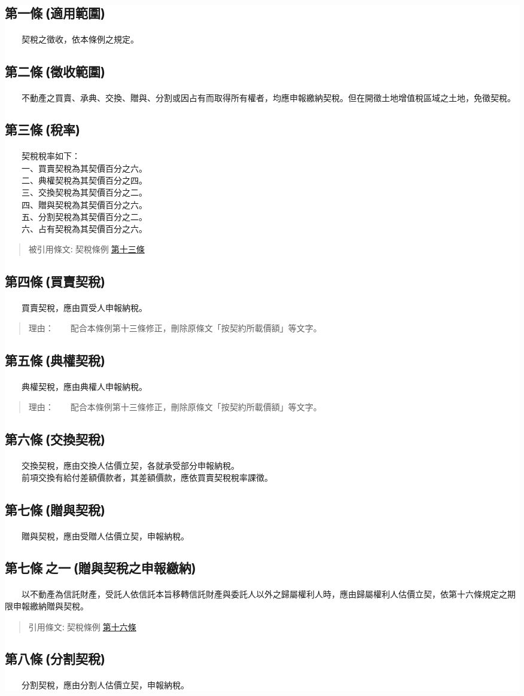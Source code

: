 第一條 (適用範圍)
-----------------
　　契稅之徵收，依本條例之規定。  


第二條 (徵收範圍)
-----------------
　　不動產之買賣、承典、交換、贈與、分割或因占有而取得所有權者，均應申報繳納契稅。但在開徵土地增值稅區域之土地，免徵契稅。  


第三條 (稅率)
-------------
　　契稅稅率如下：  
　　一、買賣契稅為其契價百分之六。  
　　二、典權契稅為其契價百分之四。  
　　三、交換契稅為其契價百分之二。  
　　四、贈與契稅為其契價百分之六。  
　　五、分割契稅為其契價百分之二。  
　　六、占有契稅為其契價百分之六。  
> 被引用條文: 契稅條例 [第十三條](../../財政金融/賦稅/契稅條例.md#第十三條-計課契稅之契價)



第四條 (買賣契稅)
-----------------
　　買賣契稅，應由買受人申報納稅。  
> 理由：　　配合本條例第十三條修正，刪除原條文「按契約所載價額」等文字。



第五條 (典權契稅)
-----------------
　　典權契稅，應由典權人申報納稅。  
> 理由：　　配合本條例第十三條修正，刪除原條文「按契約所載價額」等文字。



第六條 (交換契稅)
-----------------
　　交換契稅，應由交換人估價立契，各就承受部分申報納稅。  
　　前項交換有給付差額價款者，其差額價款，應依買賣契稅稅率課徵。  


第七條 (贈與契稅)
-----------------
　　贈與契稅，應由受贈人估價立契，申報納稅。  


第七條 之一 (贈與契稅之申報繳納)
--------------------------------
　　以不動產為信託財產，受託人依信託本旨移轉信託財產與委託人以外之歸屬權利人時，應由歸屬權利人估價立契，依第十六條規定之期限申報繳納贈與契稅。  
> 引用條文: 契稅條例 [第十六條](../../財政金融/賦稅/契稅條例.md#第十六條-申報契稅)



第八條 (分割契稅)
-----------------
　　分割契稅，應由分割人估價立契，申報納稅。  
